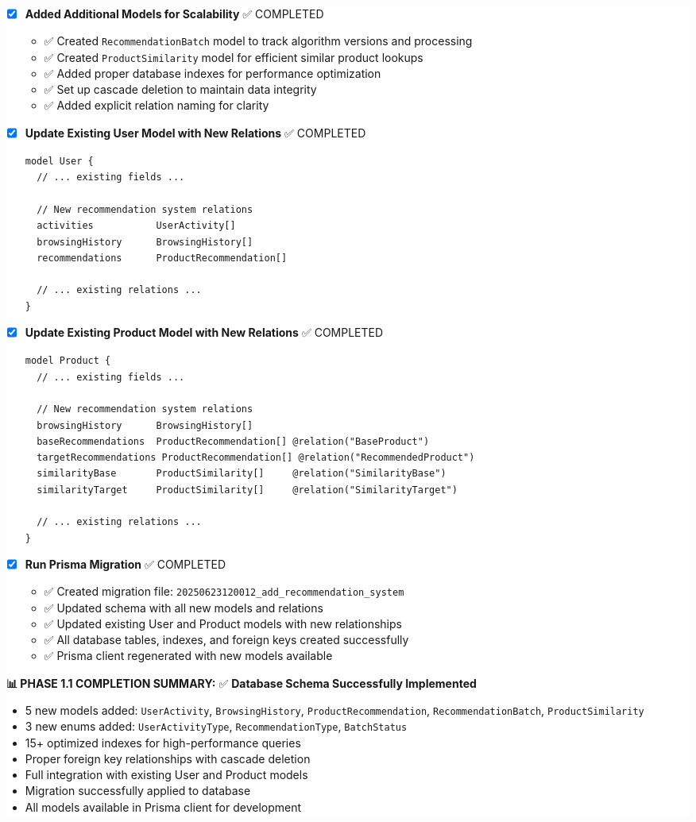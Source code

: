 - [x] **Added Additional Models for Scalability** ✅ COMPLETED
  - ✅ Created `RecommendationBatch` model to track algorithm versions and processing
  - ✅ Created `ProductSimilarity` model for efficient similar product lookups
  - ✅ Added proper database indexes for performance optimization
  - ✅ Set up cascade deletion to maintain data integrity
  - ✅ Added explicit relation naming for clarity

- [x] **Update Existing User Model with New Relations** ✅ COMPLETED
  ```prisma
  model User {
    // ... existing fields ...
    
    // New recommendation system relations
    activities           UserActivity[]
    browsingHistory      BrowsingHistory[]
    recommendations      ProductRecommendation[]
    
    // ... existing relations ...
  }
  ```

- [x] **Update Existing Product Model with New Relations** ✅ COMPLETED
  ```prisma
  model Product {
    // ... existing fields ...
    
    // New recommendation system relations
    browsingHistory      BrowsingHistory[]
    baseRecommendations  ProductRecommendation[] @relation("BaseProduct")
    targetRecommendations ProductRecommendation[] @relation("RecommendedProduct")
    similarityBase       ProductSimilarity[]     @relation("SimilarityBase")
    similarityTarget     ProductSimilarity[]     @relation("SimilarityTarget")
    
    // ... existing relations ...
  }
  ```

- [x] **Run Prisma Migration** ✅ COMPLETED
  - ✅ Created migration file: `20250623120012_add_recommendation_system`
  - ✅ Updated schema with all new models and relations
  - ✅ Updated existing User and Product models with new relationships
  - ✅ All database tables, indexes, and foreign keys created successfully
  - ✅ Prisma client regenerated with new models available

**📊 PHASE 1.1 COMPLETION SUMMARY:**
✅ **Database Schema Successfully Implemented**
- 5 new models added: `UserActivity`, `BrowsingHistory`, `ProductRecommendation`, `RecommendationBatch`, `ProductSimilarity`
- 3 new enums added: `UserActivityType`, `RecommendationType`, `BatchStatus`
- 15+ optimized indexes for high-performance queries
- Proper foreign key relationships with cascade deletion
- Full integration with existing User and Product models
- Migration successfully applied to database
- All models available in Prisma client for development
